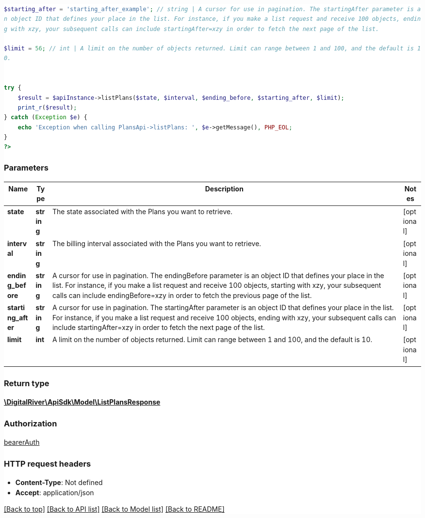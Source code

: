 ```php
$starting_after = 'starting_after_example'; // string | A cursor for use in pagination. The startingAfter parameter is an object ID that defines your place in the list. For instance, if you make a list request and receive 100 objects, ending with xzy, your subsequent calls can include startingAfter=xzy in order to fetch the next page of the list.

$limit = 56; // int | A limit on the number of objects returned. Limit can range between 1 and 100, and the default is 10.


try {
    $result = $apiInstance->listPlans($state, $interval, $ending_before, $starting_after, $limit);
    print_r($result);
} catch (Exception $e) {
    echo 'Exception when calling PlansApi->listPlans: ', $e->getMessage(), PHP_EOL;
}
?>
```

### Parameters


Name | Type | Description  | Notes
------------- | ------------- | ------------- | -------------
 **state** | **string**| The state associated with the Plans you want to retrieve. | [optional]
 **interval** | **string**| The billing interval associated with the Plans you want to retrieve. | [optional]
 **ending_before** | **string**| A cursor for use in pagination. The endingBefore parameter is an object ID that defines your place in the list. For instance, if you make a list request and receive 100 objects, starting with xzy, your subsequent calls can include endingBefore&#x3D;xzy in order to fetch the previous page of the list. | [optional]
 **starting_after** | **string**| A cursor for use in pagination. The startingAfter parameter is an object ID that defines your place in the list. For instance, if you make a list request and receive 100 objects, ending with xzy, your subsequent calls can include startingAfter&#x3D;xzy in order to fetch the next page of the list. | [optional]
 **limit** | **int**| A limit on the number of objects returned. Limit can range between 1 and 100, and the default is 10. | [optional]

### Return type

[**\DigitalRiver\ApiSdk\Model\ListPlansResponse**](../Model/ListPlansResponse.md)

### Authorization

[bearerAuth](../../README.md#bearerAuth)

### HTTP request headers

- **Content-Type**: Not defined
- **Accept**: application/json

[[Back to top]](#) [[Back to API list]](../../README.md#documentation-for-api-endpoints)
[[Back to Model list]](../../README.md#documentation-for-models)
[[Back to README]](../../README.md)
